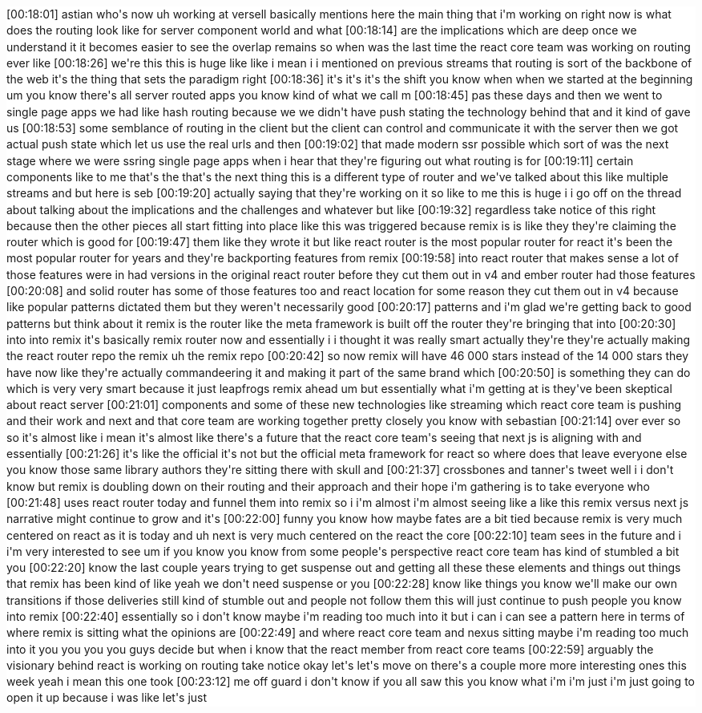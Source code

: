 [00:18:01] astian who's now uh working at versell basically mentions here the main thing that i'm working on right now is what does the routing look like for server component world and what
[00:18:14]  are the implications which are deep once we understand it it becomes easier to see the overlap remains so when was the last time the react core team was working on routing ever like
[00:18:26]  we're this this is huge like like i mean i i mentioned on previous streams that routing is sort of the backbone of the web it's the thing that sets the paradigm right
[00:18:36]  it's it's it's the shift you know when when we started at the beginning um you know there's all server routed apps you know kind of what we call m
[00:18:45] pas these days and then we went to single page apps we had like hash routing because we we didn't have push stating the technology behind that and it kind of gave us
[00:18:53]  some semblance of routing in the client but the client can control and communicate it with the server then we got actual push state which let us use the real urls and then
[00:19:02]  that made modern ssr possible which sort of was the next stage where we were ssring single page apps when i hear that they're figuring out what routing is for
[00:19:11]  certain components like to me that's the that's the next thing this is a different type of router and we've talked about this like multiple streams and but here is seb
[00:19:20]  actually saying that they're working on it so like to me this is huge i i go off on the thread about talking about the implications and the challenges and whatever but like
[00:19:32]  regardless take notice of this right because then the other pieces all start fitting into place like this was triggered because remix is is like they they're claiming the router which is good for
[00:19:47]  them like they wrote it but like react router is the most popular router for react it's been the most popular router for years and they're backporting features from remix
[00:19:58]  into react router that makes sense a lot of those features were in had versions in the original react router before they cut them out in v4 and ember router had those features
[00:20:08]  and solid router has some of those features too and react location for some reason they cut them out in v4 because like popular patterns dictated them but they weren't necessarily good
[00:20:17]  patterns and i'm glad we're getting back to good patterns but think about it remix is the router like the meta framework is built off the router they're bringing that into
[00:20:30]  into into remix it's basically remix router now and essentially i i thought it was really smart actually they're they're actually making the react router repo the remix uh the remix repo
[00:20:42]  so now remix will have 46 000 stars instead of the 14 000 stars they have now like they're actually commandeering it and making it part of the same brand which
[00:20:50]  is something they can do which is very very smart because it just leapfrogs remix ahead um but essentially what i'm getting at is they've been skeptical about react server
[00:21:01]  components and some of these new technologies like streaming which react core team is pushing and their work and next and that core team are working together pretty closely you know with sebastian
[00:21:14]  over ever so so it's almost like i mean it's almost like there's a future that the react core team's seeing that next js is aligning with and essentially
[00:21:26]  it's like the official it's not but the official meta framework for react so where does that leave everyone else you know those same library authors they're sitting there with skull and
[00:21:37]  crossbones and tanner's tweet well i i don't know but remix is doubling down on their routing and their approach and their hope i'm gathering is to take everyone who
[00:21:48]  uses react router today and funnel them into remix so i i'm almost i'm almost seeing like a like this remix versus next js narrative might continue to grow and it's
[00:22:00]  funny you know how maybe fates are a bit tied because remix is very much centered on react as it is today and uh next is very much centered on the react the core
[00:22:10]  team sees in the future and i i'm very interested to see um if you know you know from some people's perspective react core team has kind of stumbled a bit you
[00:22:20]  know the last couple years trying to get suspense out and getting all these these elements and things out things that remix has been kind of like yeah we don't need suspense or you
[00:22:28]  know like things you know we'll make our own transitions if those deliveries still kind of stumble out and people not follow them this will just continue to push people you know into remix
[00:22:40]  essentially so i don't know maybe i'm reading too much into it but i can i can see a pattern here in terms of where remix is sitting what the opinions are
[00:22:49]  and where react core team and nexus sitting maybe i'm reading too much into it you you you you guys decide but when i know that the react member from react core teams
[00:22:59]  arguably the visionary behind react is working on routing take notice okay let's let's move on there's a couple more more interesting ones this week yeah i mean this one took
[00:23:12]  me off guard i don't know if you all saw this you know what i'm i'm just i'm just going to open it up because i was like let's just